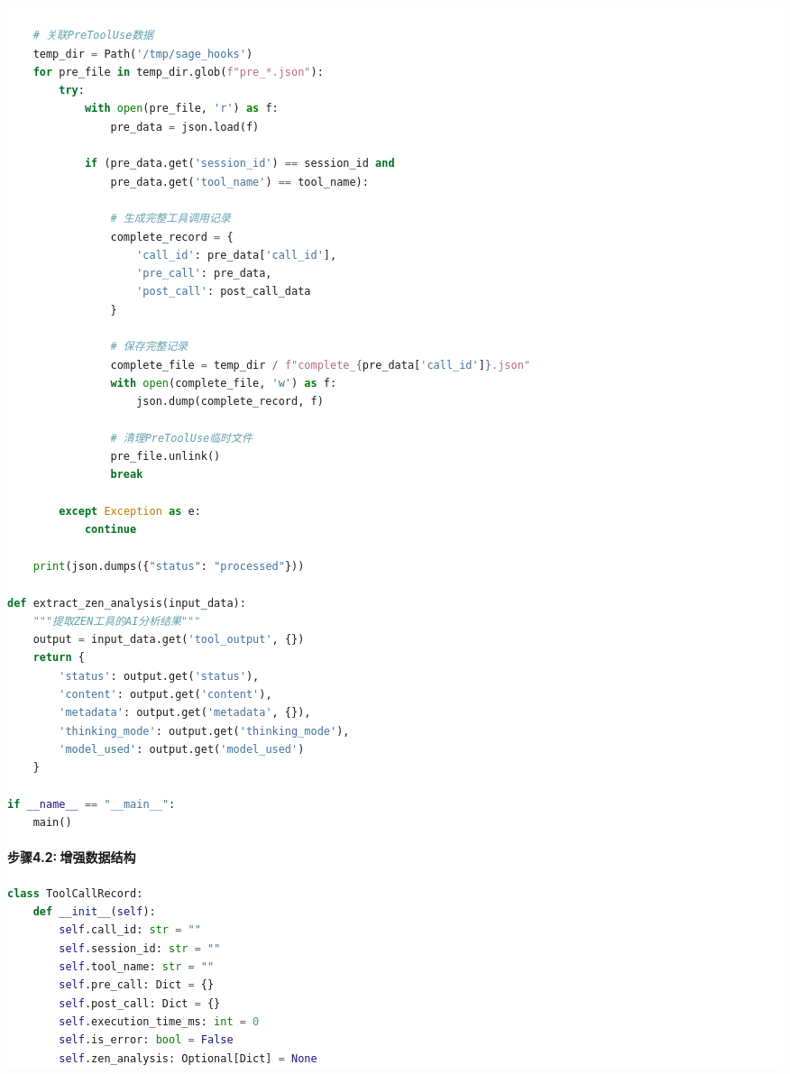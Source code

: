 ```python
    
    # 关联PreToolUse数据
    temp_dir = Path('/tmp/sage_hooks')
    for pre_file in temp_dir.glob(f"pre_*.json"):
        try:
            with open(pre_file, 'r') as f:
                pre_data = json.load(f)
            
            if (pre_data.get('session_id') == session_id and 
                pre_data.get('tool_name') == tool_name):
                
                # 生成完整工具调用记录
                complete_record = {
                    'call_id': pre_data['call_id'],
                    'pre_call': pre_data,
                    'post_call': post_call_data
                }
                
                # 保存完整记录
                complete_file = temp_dir / f"complete_{pre_data['call_id']}.json"
                with open(complete_file, 'w') as f:
                    json.dump(complete_record, f)
                
                # 清理PreToolUse临时文件
                pre_file.unlink()
                break
                
        except Exception as e:
            continue
    
    print(json.dumps({"status": "processed"}))

def extract_zen_analysis(input_data):
    """提取ZEN工具的AI分析结果"""
    output = input_data.get('tool_output', {})
    return {
        'status': output.get('status'),
        'content': output.get('content'),
        'metadata': output.get('metadata', {}),
        'thinking_mode': output.get('thinking_mode'),
        'model_used': output.get('model_used')
    }

if __name__ == "__main__":
    main()
```

#### 步骤4.2: 增强数据结构
```python
class ToolCallRecord:
    def __init__(self):
        self.call_id: str = ""
        self.session_id: str = ""
        self.tool_name: str = ""
        self.pre_call: Dict = {}
        self.post_call: Dict = {}
        self.execution_time_ms: int = 0
        self.is_error: bool = False
        self.zen_analysis: Optional[Dict] = None
```
